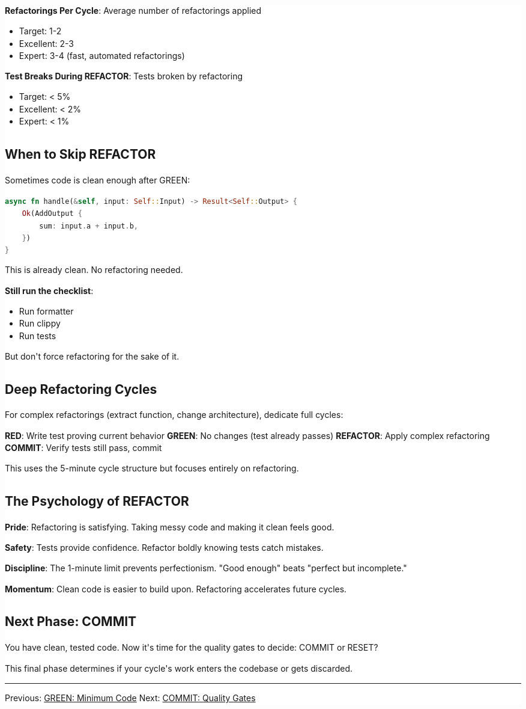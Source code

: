 **Refactorings Per Cycle**: Average number of refactorings applied
- Target: 1-2
- Excellent: 2-3
- Expert: 3-4 (fast, automated refactorings)

**Test Breaks During REFACTOR**: Tests broken by refactoring
- Target: < 5%
- Excellent: < 2%
- Expert: < 1%

## When to Skip REFACTOR

Sometimes code is clean enough after GREEN:

```rust
async fn handle(&self, input: Self::Input) -> Result<Self::Output> {
    Ok(AddOutput {
        sum: input.a + input.b,
    })
}
```

This is already clean. No refactoring needed.

**Still run the checklist**:
- Run formatter
- Run clippy
- Run tests

But don't force refactoring for the sake of it.

## Deep Refactoring Cycles

For complex refactorings (extract function, change architecture), dedicate full cycles:

**RED**: Write test proving current behavior
**GREEN**: No changes (test already passes)
**REFACTOR**: Apply complex refactoring
**COMMIT**: Verify tests still pass, commit

This uses the 5-minute cycle structure but focuses entirely on refactoring.

## The Psychology of REFACTOR

**Pride**: Refactoring is satisfying. Taking messy code and making it clean feels good.

**Safety**: Tests provide confidence. Refactor boldly knowing tests catch mistakes.

**Discipline**: The 1-minute limit prevents perfectionism. "Good enough" beats "perfect but incomplete."

**Momentum**: Clean code is easier to build upon. Refactoring accelerates future cycles.

## Next Phase: COMMIT

You have clean, tested code. Now it's time for the quality gates to decide: COMMIT or RESET?

This final phase determines if your cycle's work enters the codebase or gets discarded.

---

Previous: [GREEN: Minimum Code](ch07-02-green.md)
Next: [COMMIT: Quality Gates](ch07-04-commit.md)
